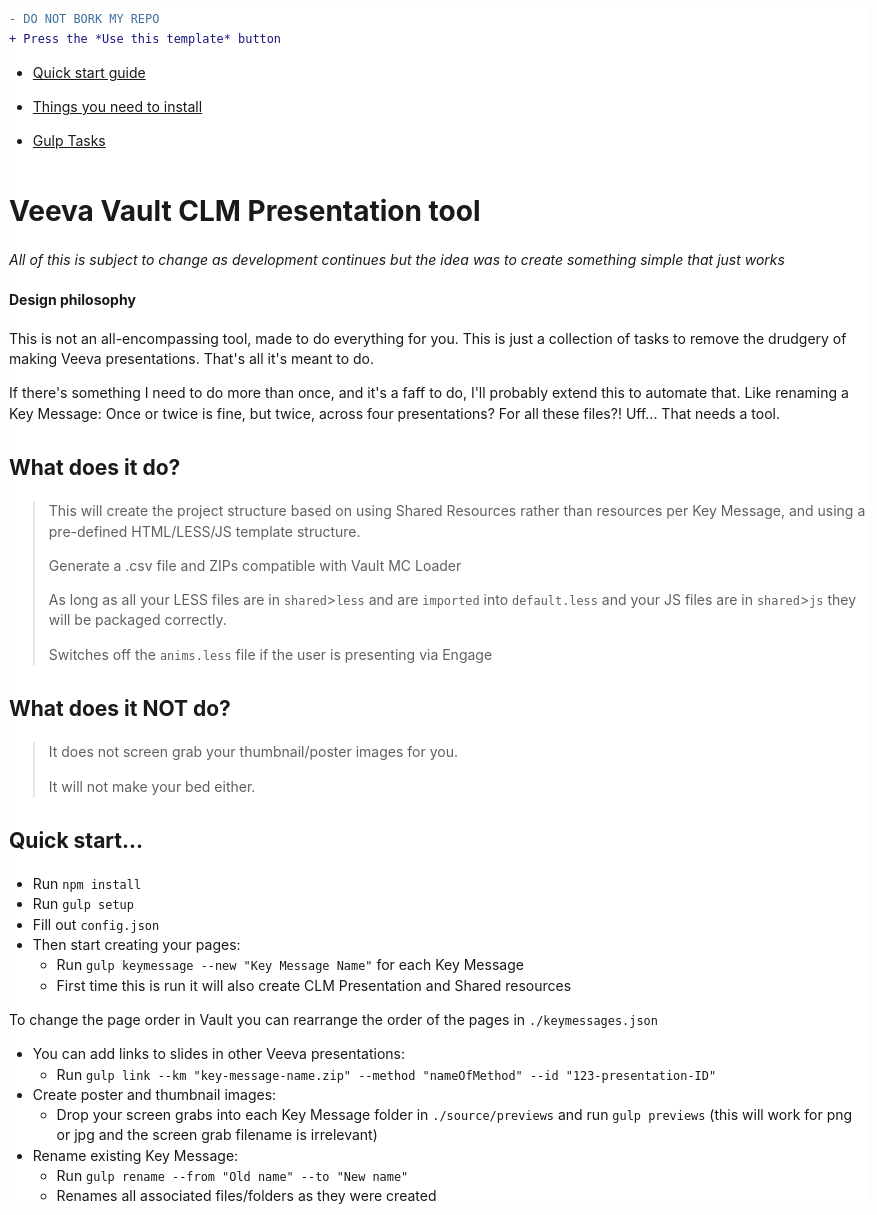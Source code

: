 ```diff
- DO NOT BORK MY REPO 
+ Press the *Use this template* button
``` 

- [Quick start guide](#Quick-start)

- [Things you need to install](#Prerequisits )

- [Gulp Tasks](#Gulp-Tasks-and-Workflow)

# Veeva Vault CLM Presentation tool 

*All of this is subject to change as development continues but the idea was to create something simple that just works* 

#### Design philosophy 

This is not an all-encompassing tool, made to do everything for you. This is just a collection of tasks to remove the drudgery of making Veeva presentations. That's all it's meant to do. 

If there's something I need to do more than once, and it's a faff to do, I'll probably extend this to automate that. Like renaming a Key Message: Once or twice is fine, but twice, across four presentations? For all these files?! Uff... That needs a tool. 

## What does it do?  
>This will create the project structure based on using Shared Resources rather than resources per Key Message, and using a pre-defined HTML/LESS/JS template structure. 
>
>Generate a .csv file and ZIPs compatible with Vault MC Loader
> 
>As long as all your LESS files are in `shared`>`less` and are `imported` into `default.less` and your JS files are in `shared`>`js` they will be packaged correctly. 
>
>Switches off the `anims.less` file if the user is presenting via Engage

## What does it NOT do?
>It does not screen grab your thumbnail/poster images for you. 
>
>It will not make your bed either. 

## Quick start...
- Run `npm install`
- Run `gulp setup`
- Fill out `config.json`
- Then start creating your pages: 
  - Run `gulp keymessage --new "Key Message Name"` for each Key Message
  - First time this is run it will also create CLM Presentation and Shared resources

To change the page order in Vault you can rearrange the order of the pages in `./keymessages.json`

- You can add links to slides in other Veeva presentations: 
  - Run `gulp link --km "key-message-name.zip" --method "nameOfMethod" --id "123-presentation-ID"` 
- Create poster and thumbnail images:
  - Drop your screen grabs into each Key Message folder in `./source/previews` and run `gulp previews` (this will work for png or jpg and the screen grab filename is irrelevant)
- Rename existing Key Message:
  - Run `gulp rename --from "Old name" --to "New name"`
  - Renames all associated files/folders as they were created
  